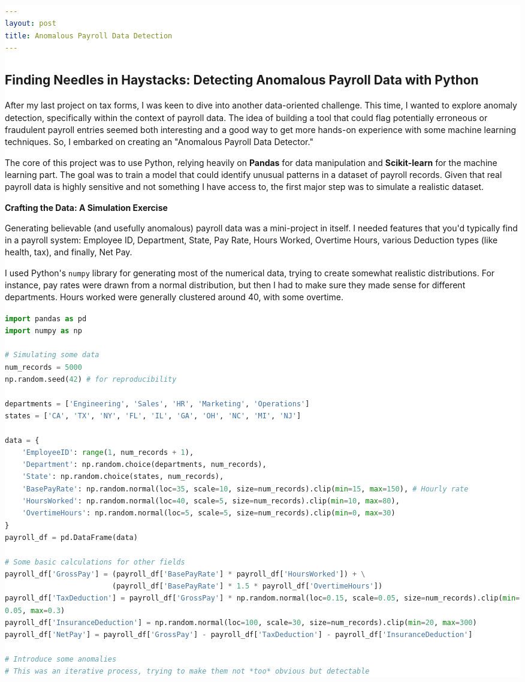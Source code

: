 ```yaml
---
layout: post
title: Anomalous Payroll Data Detection
---
```


## Finding Needles in Haystacks: Detecting Anomalous Payroll Data with Python

After my last project on tax forms, I was keen to dive into another data-oriented challenge. This time, I wanted to explore anomaly detection, specifically within the context of payroll data. The idea of building a tool that could flag potentially erroneous or fraudulent payroll entries seemed both interesting and a good way to get more hands-on experience with some machine learning techniques. So, I embarked on creating an "Anomalous Payroll Data Detector."

The core of this project was to use Python, relying heavily on **Pandas** for data manipulation and **Scikit-learn** for the machine learning part. The goal was to train a model that could identify unusual patterns in a dataset of payroll records. Given that real payroll data is highly sensitive and not something I have access to, the first major step was to simulate a realistic dataset.

**Crafting the Data: A Simulation Exercise**

Generating believable (and usefully anomalous) payroll data was a mini-project in itself. I needed features that you'd typically find in a payroll system: Employee ID, Department, State, Pay Rate, Hours Worked, Overtime Hours, various Deduction types (like health, tax), and finally, Net Pay.

I used Python's `numpy` library for generating most of the numerical data, trying to create somewhat realistic distributions. For instance, pay rates were drawn from a normal distribution, but then I had to make sure they made sense for different departments. Hours worked were generally clustered around 40, with some overtime.

```python
import pandas as pd
import numpy as np

# Simulating some data
num_records = 5000
np.random.seed(42) # for reproducibility

departments = ['Engineering', 'Sales', 'HR', 'Marketing', 'Operations']
states = ['CA', 'TX', 'NY', 'FL', 'IL', 'GA', 'OH', 'NC', 'MI', 'NJ']

data = {
    'EmployeeID': range(1, num_records + 1),
    'Department': np.random.choice(departments, num_records),
    'State': np.random.choice(states, num_records),
    'BasePayRate': np.random.normal(loc=35, scale=10, size=num_records).clip(min=15, max=150), # Hourly rate
    'HoursWorked': np.random.normal(loc=40, scale=5, size=num_records).clip(min=10, max=80),
    'OvertimeHours': np.random.normal(loc=5, scale=5, size=num_records).clip(min=0, max=30)
}
payroll_df = pd.DataFrame(data)

# Some basic calculations for other fields
payroll_df['GrossPay'] = (payroll_df['BasePayRate'] * payroll_df['HoursWorked']) + \
                         (payroll_df['BasePayRate'] * 1.5 * payroll_df['OvertimeHours'])
payroll_df['TaxDeduction'] = payroll_df['GrossPay'] * np.random.normal(loc=0.15, scale=0.05, size=num_records).clip(min=0.05, max=0.3)
payroll_df['InsuranceDeduction'] = np.random.normal(loc=100, scale=30, size=num_records).clip(min=20, max=300)
payroll_df['NetPay'] = payroll_df['GrossPay'] - payroll_df['TaxDeduction'] - payroll_df['InsuranceDeduction']

# Introduce some anomalies
# This was an iterative process, trying to make them not *too* obvious but detectable
```